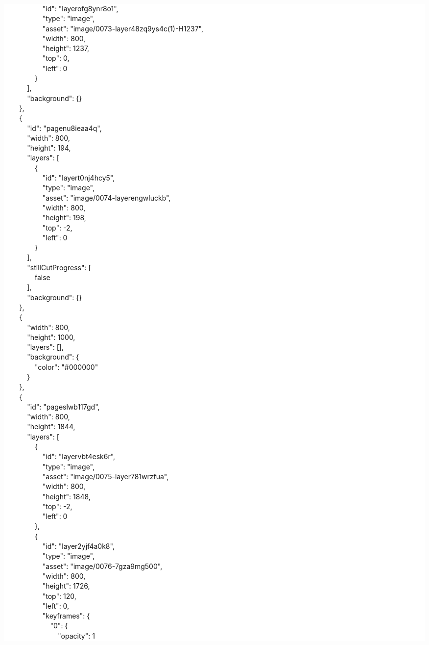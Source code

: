                     "id": "layerofg8ynr8o1",  
                    "type": "image",  
                    "asset": "image/0073-layer48zq9ys4c(1)-H1237",  
                    "width": 800,  
                    "height": 1237,  
                    "top": 0,  
                    "left": 0  
                }  
            ],  
            "background": {}  
        },  
        {  
            "id": "pagenu8ieaa4q",  
            "width": 800,  
            "height": 194,  
            "layers": [  
                {  
                    "id": "layert0nj4hcy5",  
                    "type": "image",  
                    "asset": "image/0074-layerengwluckb",  
                    "width": 800,  
                    "height": 198,  
                    "top": -2,  
                    "left": 0  
                }  
            ],  
            "stillCutProgress": [  
                false  
            ],  
            "background": {}  
        },  
        {  
            "width": 800,  
            "height": 1000,  
            "layers": [],  
            "background": {  
                "color": "#000000"  
            }  
        },  
        {  
            "id": "pageslwb117gd",  
            "width": 800,  
            "height": 1844,  
            "layers": [  
                {  
                    "id": "layervbt4esk6r",  
                    "type": "image",  
                    "asset": "image/0075-layer781wrzfua",  
                    "width": 800,  
                    "height": 1848,  
                    "top": -2,  
                    "left": 0  
                },  
                {  
                    "id": "layer2yjf4a0k8",  
                    "type": "image",  
                    "asset": "image/0076-7gza9mg500",  
                    "width": 800,  
                    "height": 1726,  
                    "top": 120,  
                    "left": 0,  
                    "keyframes": {  
                        "0": {  
                            "opacity": 1  